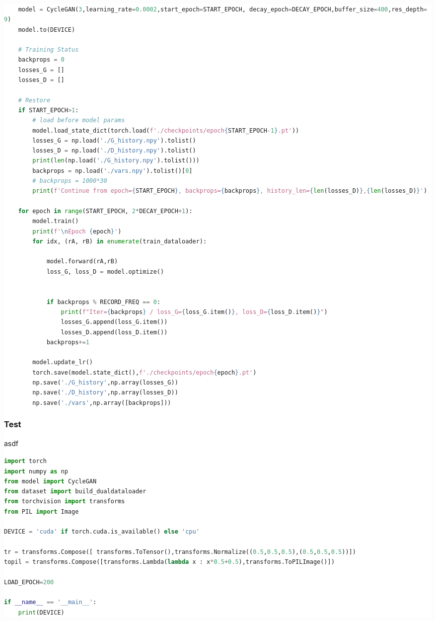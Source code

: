 ```python
    model = CycleGAN(3,learning_rate=0.0002,start_epoch=START_EPOCH, decay_epoch=DECAY_EPOCH,buffer_size=400,res_depth=9)
    model.to(DEVICE)
    
    # Training Status 
    backprops = 0
    losses_G = []
    losses_D = []
    
    # Restore
    if START_EPOCH>1:
        # load before model params
        model.load_state_dict(torch.load(f'./checkpoints/epoch{START_EPOCH-1}.pt'))
        losses_G = np.load('./G_history.npy').tolist()
        losses_D = np.load('./D_history.npy').tolist()
        print(len(np.load('./G_history.npy').tolist()))
        backprops = np.load('./vars.npy').tolist()[0]
        # backprops = 1000*30
        print(f'Continue from epoch={START_EPOCH}, backprops={backprops}, history_len={len(losses_D)},{len(losses_D)}')
        
    for epoch in range(START_EPOCH, 2*DECAY_EPOCH+1):
        model.train()
        print(f'\nEpoch {epoch}')
        for idx, (rA, rB) in enumerate(train_dataloader):
            
            model.forward(rA,rB)
            loss_G, loss_D = model.optimize()
            
            
            if backprops % RECORD_FREQ == 0:
                print(f"Iter={backprops} / loss_G={loss_G.item()}, loss_D={loss_D.item()}")
                losses_G.append(loss_G.item())
                losses_D.append(loss_D.item())
            backprops+=1

        model.update_lr()
        torch.save(model.state_dict(),f'./checkpoints/epoch{epoch}.pt')
        np.save('./G_history',np.array(losses_G))
        np.save('./D_history',np.array(losses_D))
        np.save('./vars',np.array([backprops]))
```

### Test

asdf

```python
import torch
import numpy as np 
from model import CycleGAN
from dataset import build_dualdataloader
from torchvision import transforms
from PIL import Image

DEVICE = 'cuda' if torch.cuda.is_available() else 'cpu'

tr = transforms.Compose([ transforms.ToTensor(),transforms.Normalize((0.5,0.5,0.5),(0.5,0.5,0.5))])
topil = transforms.Compose([transforms.Lambda(lambda x : x*0.5+0.5),transforms.ToPILImage()])

LOAD_EPOCH=200

if __name__ == '__main__':
    print(DEVICE)
```